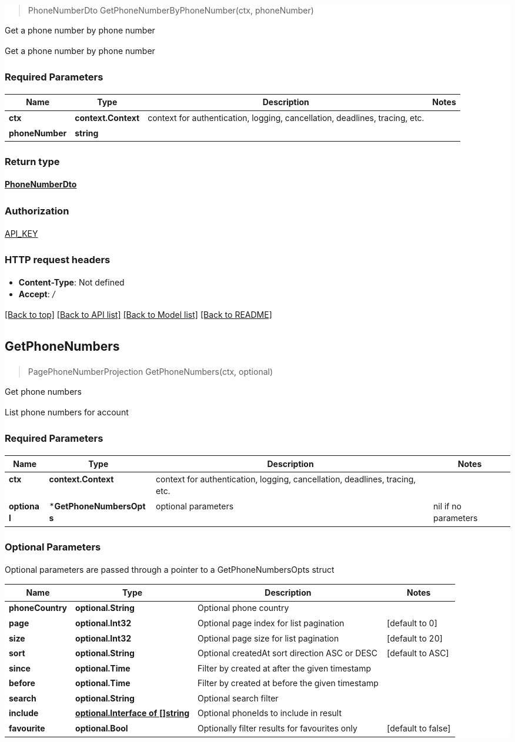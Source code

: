 > PhoneNumberDto GetPhoneNumberByPhoneNumber(ctx, phoneNumber)

Get a phone number by phone number

Get a phone number by phone number

### Required Parameters


Name | Type | Description  | Notes
------------- | ------------- | ------------- | -------------
**ctx** | **context.Context** | context for authentication, logging, cancellation, deadlines, tracing, etc.
**phoneNumber** | **string**|  | 

### Return type

[**PhoneNumberDto**](PhoneNumberDto)

### Authorization

[API_KEY](../README#API_KEY)

### HTTP request headers

- **Content-Type**: Not defined
- **Accept**: */*

[[Back to top]](#) [[Back to API list]](../README#documentation-for-api-endpoints)
[[Back to Model list]](../README#documentation-for-models)
[[Back to README]](../README)


## GetPhoneNumbers

> PagePhoneNumberProjection GetPhoneNumbers(ctx, optional)

Get phone numbers

List phone numbers for account

### Required Parameters


Name | Type | Description  | Notes
------------- | ------------- | ------------- | -------------
**ctx** | **context.Context** | context for authentication, logging, cancellation, deadlines, tracing, etc.
 **optional** | ***GetPhoneNumbersOpts** | optional parameters | nil if no parameters

### Optional Parameters

Optional parameters are passed through a pointer to a GetPhoneNumbersOpts struct


Name | Type | Description  | Notes
------------- | ------------- | ------------- | -------------
 **phoneCountry** | **optional.String**| Optional phone country | 
 **page** | **optional.Int32**| Optional page index for list pagination | [default to 0]
 **size** | **optional.Int32**| Optional page size for list pagination | [default to 20]
 **sort** | **optional.String**| Optional createdAt sort direction ASC or DESC | [default to ASC]
 **since** | **optional.Time**| Filter by created at after the given timestamp | 
 **before** | **optional.Time**| Filter by created at before the given timestamp | 
 **search** | **optional.String**| Optional search filter | 
 **include** | [**optional.Interface of []string**](string)| Optional phoneIds to include in result | 
 **favourite** | **optional.Bool**| Optionally filter results for favourites only | [default to false]
